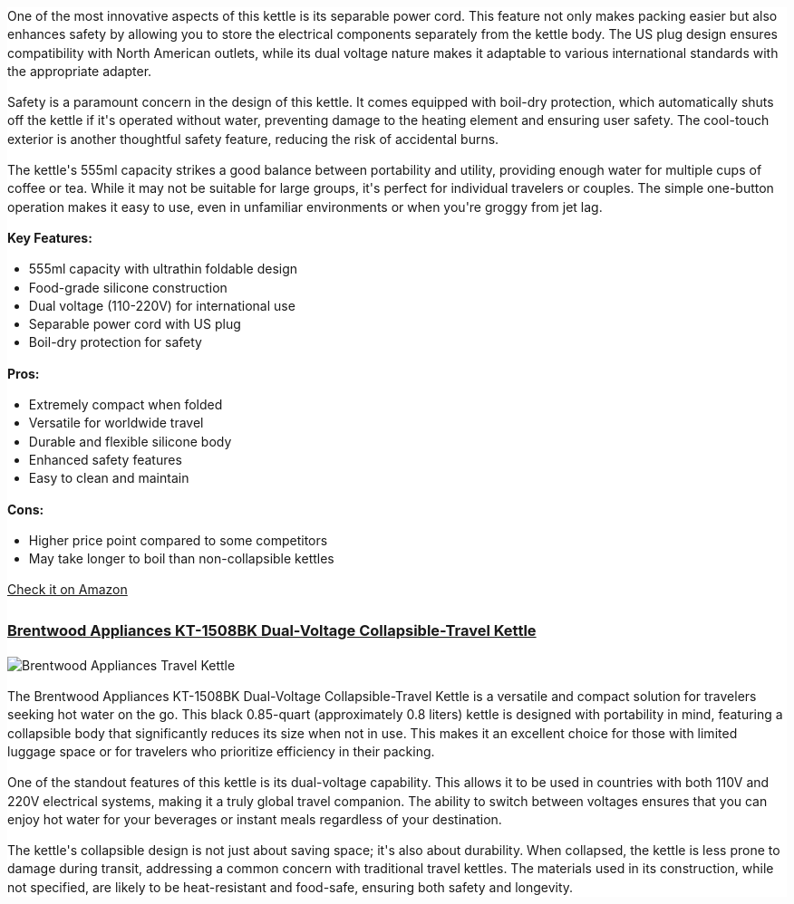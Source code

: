 One of the most innovative aspects of this kettle is its separable power cord. This feature not only makes packing easier but also enhances safety by allowing you to store the electrical components separately from the kettle body. The US plug design ensures compatibility with North American outlets, while its dual voltage nature makes it adaptable to various international standards with the appropriate adapter.

Safety is a paramount concern in the design of this kettle. It comes equipped with boil-dry protection, which automatically shuts off the kettle if it's operated without water, preventing damage to the heating element and ensuring user safety. The cool-touch exterior is another thoughtful safety feature, reducing the risk of accidental burns.

The kettle's 555ml capacity strikes a good balance between portability and utility, providing enough water for multiple cups of coffee or tea. While it may not be suitable for large groups, it's perfect for individual travelers or couples. The simple one-button operation makes it easy to use, even in unfamiliar environments or when you're groggy from jet lag.

**Key Features:**
- 555ml capacity with ultrathin foldable design
- Food-grade silicone construction
- Dual voltage (110-220V) for international use
- Separable power cord with US plug
- Boil-dry protection for safety

**Pros:**
- Extremely compact when folded
- Versatile for worldwide travel
- Durable and flexible silicone body
- Enhanced safety features
- Easy to clean and maintain

**Cons:**
- Higher price point compared to some competitors
- May take longer to boil than non-collapsible kettles

[Check it on Amazon](https://amzn.to/488XX4s)

### [Brentwood Appliances KT-1508BK Dual-Voltage Collapsible-Travel Kettle](https://amzn.to/4fa91AH)

![Brentwood Appliances Travel Kettle](https://m.media-amazon.com/images/I/81QRHWwz61L._AC_SX679_.jpg)

The Brentwood Appliances KT-1508BK Dual-Voltage Collapsible-Travel Kettle is a versatile and compact solution for travelers seeking hot water on the go. This black 0.85-quart (approximately 0.8 liters) kettle is designed with portability in mind, featuring a collapsible body that significantly reduces its size when not in use. This makes it an excellent choice for those with limited luggage space or for travelers who prioritize efficiency in their packing.

One of the standout features of this kettle is its dual-voltage capability. This allows it to be used in countries with both 110V and 220V electrical systems, making it a truly global travel companion. The ability to switch between voltages ensures that you can enjoy hot water for your beverages or instant meals regardless of your destination.

The kettle's collapsible design is not just about saving space; it's also about durability. When collapsed, the kettle is less prone to damage during transit, addressing a common concern with traditional travel kettles. The materials used in its construction, while not specified, are likely to be heat-resistant and food-safe, ensuring both safety and longevity.
